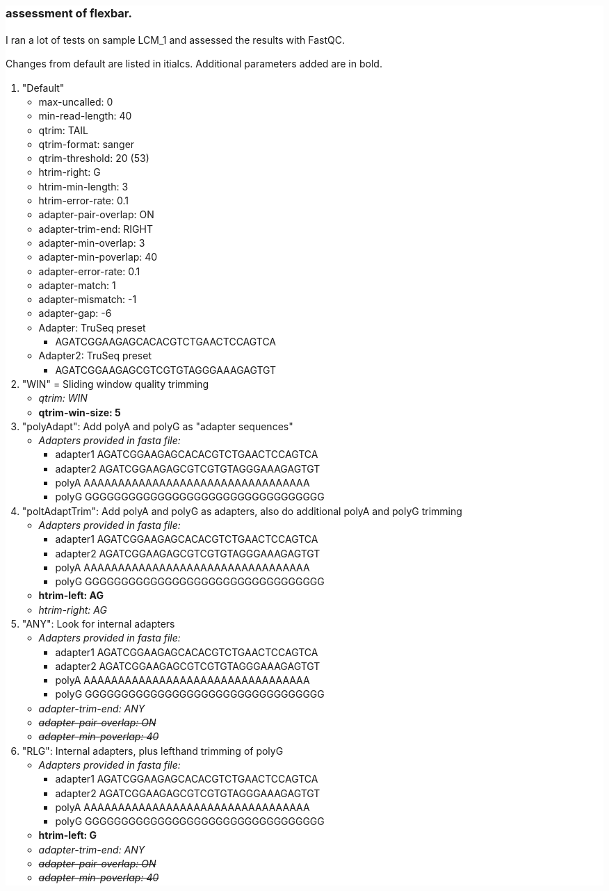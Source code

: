 ### assessment of flexbar.

I ran a lot of tests on sample LCM_1 and assessed the results with FastQC. 

Changes from default are listed in itialcs. Additional parameters added are in bold.

1. "Default"
    - max-uncalled:          0
    - min-read-length:       40
    - qtrim:                 TAIL
    - qtrim-format:          sanger
    - qtrim-threshold:       20  (53)
    - htrim-right:           G
    - htrim-min-length:      3
    - htrim-error-rate:      0.1
    - adapter-pair-overlap:  ON
    - adapter-trim-end:      RIGHT
    - adapter-min-overlap:   3
    - adapter-min-poverlap:  40
    - adapter-error-rate:    0.1
    - adapter-match:         1
    - adapter-mismatch:     -1
    - adapter-gap:          -6
    - Adapter: TruSeq preset
      - AGATCGGAAGAGCACACGTCTGAACTCCAGTCA
    - Adapter2: TruSeq preset
      - AGATCGGAAGAGCGTCGTGTAGGGAAAGAGTGT
4. "WIN" = Sliding window quality trimming
   - *qtrim:                 WIN*
   - **qtrim-win-size:        5**
2. "polyAdapt": Add polyA and polyG as "adapter sequences"
   - *Adapters provided in fasta file:*
     - adapter1               AGATCGGAAGAGCACACGTCTGAACTCCAGTCA
     - adapter2               AGATCGGAAGAGCGTCGTGTAGGGAAAGAGTGT
     - polyA                  AAAAAAAAAAAAAAAAAAAAAAAAAAAAAAAAA
     - polyG                  GGGGGGGGGGGGGGGGGGGGGGGGGGGGGGGGG
3. "poltAdaptTrim": Add polyA and polyG as adapters, also do additional polyA and polyG trimming
   - *Adapters provided in fasta file:*
     - adapter1               AGATCGGAAGAGCACACGTCTGAACTCCAGTCA
     - adapter2               AGATCGGAAGAGCGTCGTGTAGGGAAAGAGTGT
     - polyA                  AAAAAAAAAAAAAAAAAAAAAAAAAAAAAAAAA
     - polyG                  GGGGGGGGGGGGGGGGGGGGGGGGGGGGGGGGG
   - **htrim-left:            AG**
   - *htrim-right:           AG*
4. "ANY": Look for internal adapters 
   - *Adapters provided in fasta file:*
     - adapter1               AGATCGGAAGAGCACACGTCTGAACTCCAGTCA
     - adapter2               AGATCGGAAGAGCGTCGTGTAGGGAAAGAGTGT
     - polyA                  AAAAAAAAAAAAAAAAAAAAAAAAAAAAAAAAA
     - polyG                  GGGGGGGGGGGGGGGGGGGGGGGGGGGGGGGGG
   - *adapter-trim-end:      ANY*
   - ~~*adapter-pair-overlap:  ON*~~
   - ~~*adapter-min-poverlap:  40*~~
5. "RLG": Internal adapters, plus lefthand trimming of polyG
   - *Adapters provided in fasta file:*
     - adapter1               AGATCGGAAGAGCACACGTCTGAACTCCAGTCA
     - adapter2               AGATCGGAAGAGCGTCGTGTAGGGAAAGAGTGT
     - polyA                  AAAAAAAAAAAAAAAAAAAAAAAAAAAAAAAAA
     - polyG                  GGGGGGGGGGGGGGGGGGGGGGGGGGGGGGGGG
   - **htrim-left:           G**
   - *adapter-trim-end:      ANY*
   - ~~*adapter-pair-overlap:  ON*~~
   - ~~*adapter-min-poverlap:  40*~~
